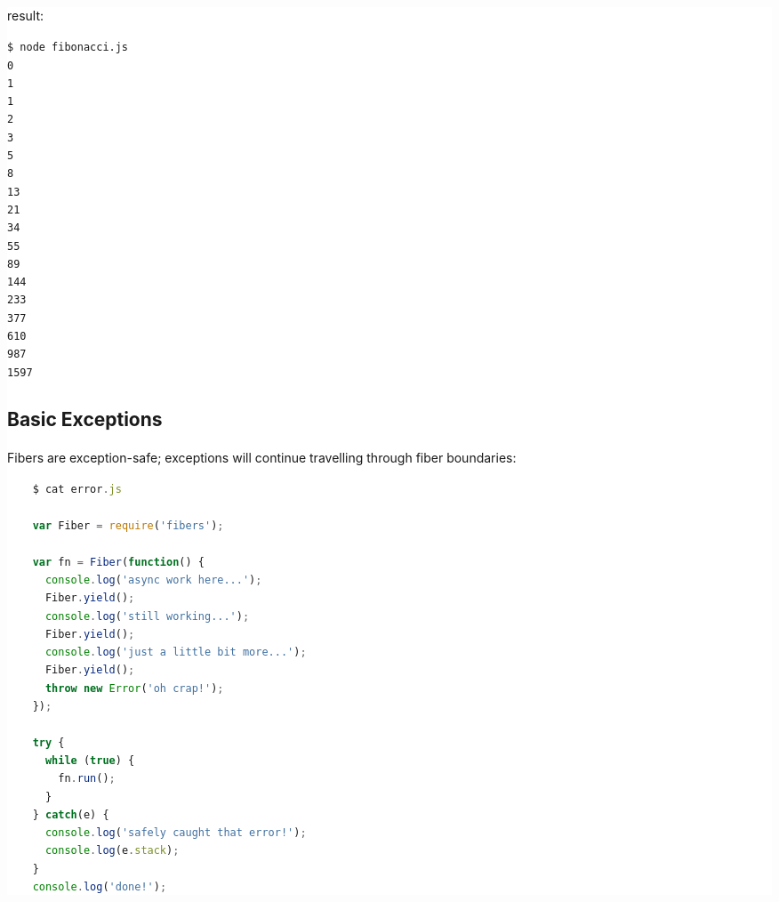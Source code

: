 result:

    $ node fibonacci.js
    0
    1
    1
    2
    3
    5
    8
    13
    21
    34
    55
    89
    144
    233
    377
    610
    987
    1597


## Basic Exceptions

Fibers are exception-safe; exceptions will continue travelling through fiber
boundaries:

```javascript
    $ cat error.js

    var Fiber = require('fibers');

    var fn = Fiber(function() {
      console.log('async work here...');
      Fiber.yield();
      console.log('still working...');
      Fiber.yield();
      console.log('just a little bit more...');
      Fiber.yield();
      throw new Error('oh crap!');
    });

    try {
      while (true) {
        fn.run();
      }
    } catch(e) {
      console.log('safely caught that error!');
      console.log(e.stack);
    }
    console.log('done!');
```
